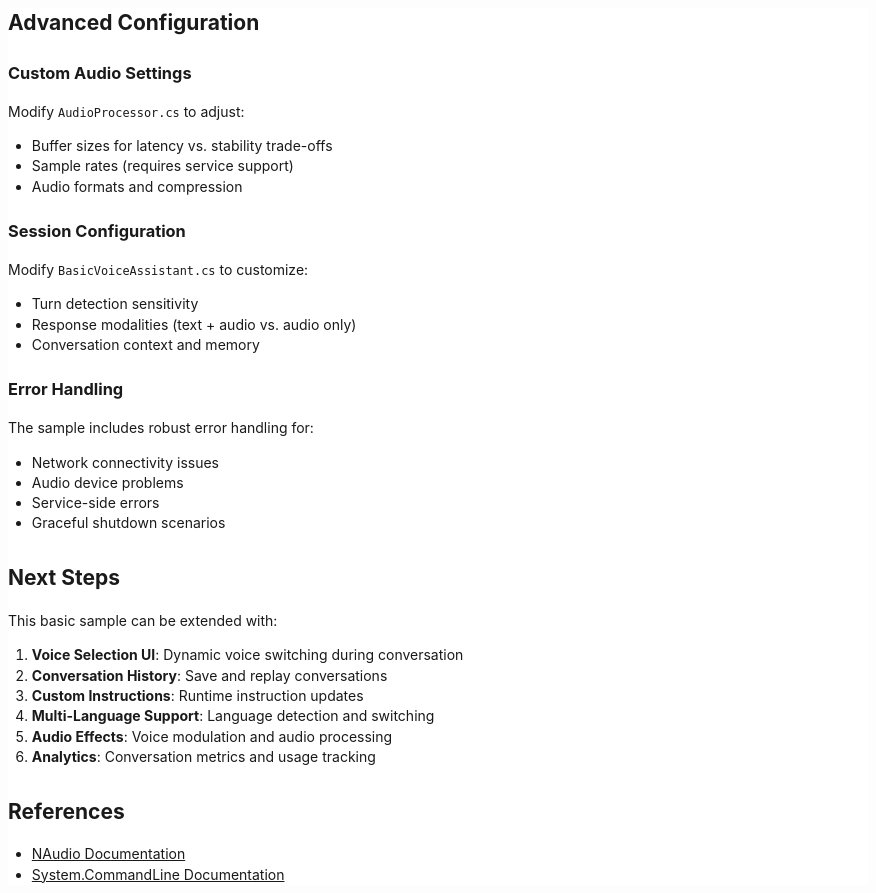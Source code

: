 ## Advanced Configuration

### Custom Audio Settings
Modify `AudioProcessor.cs` to adjust:
- Buffer sizes for latency vs. stability trade-offs
- Sample rates (requires service support)
- Audio formats and compression

### Session Configuration
Modify `BasicVoiceAssistant.cs` to customize:
- Turn detection sensitivity
- Response modalities (text + audio vs. audio only)
- Conversation context and memory

### Error Handling
The sample includes robust error handling for:
- Network connectivity issues
- Audio device problems  
- Service-side errors
- Graceful shutdown scenarios

## Next Steps

This basic sample can be extended with:

1. **Voice Selection UI**: Dynamic voice switching during conversation
2. **Conversation History**: Save and replay conversations
3. **Custom Instructions**: Runtime instruction updates
4. **Multi-Language Support**: Language detection and switching
5. **Audio Effects**: Voice modulation and audio processing
6. **Analytics**: Conversation metrics and usage tracking

## References

- [NAudio Documentation](https://github.com/naudio/NAudio)
- [System.CommandLine Documentation](https://docs.microsoft.com/dotnet/standard/commandline/)

